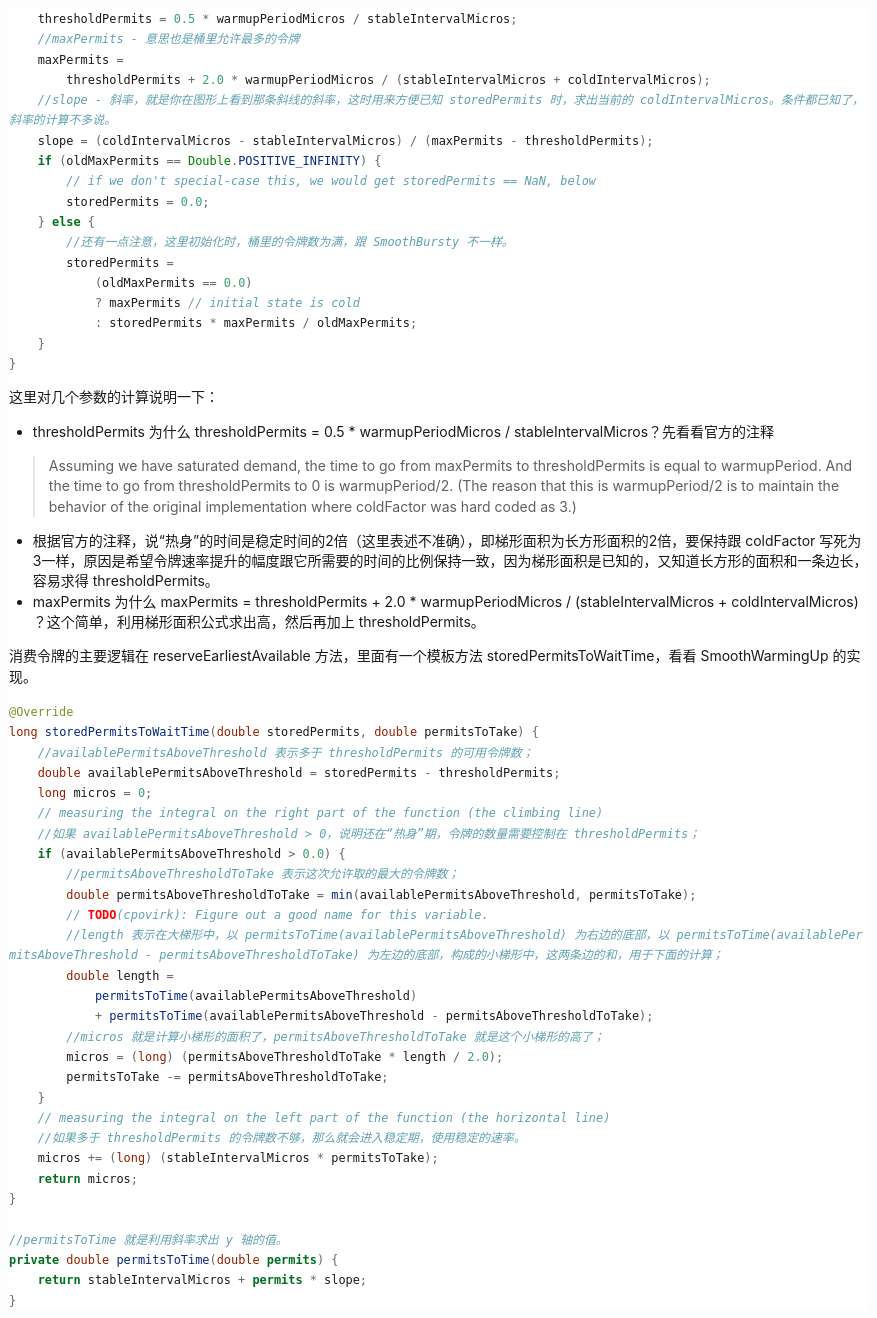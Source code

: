 ```java
    thresholdPermits = 0.5 * warmupPeriodMicros / stableIntervalMicros;
    //maxPermits - 意思也是桶里允许最多的令牌
    maxPermits =
        thresholdPermits + 2.0 * warmupPeriodMicros / (stableIntervalMicros + coldIntervalMicros);
    //slope - 斜率，就是你在图形上看到那条斜线的斜率，这时用来方便已知 storedPermits 时，求出当前的 coldIntervalMicros。条件都已知了，斜率的计算不多说。  
    slope = (coldIntervalMicros - stableIntervalMicros) / (maxPermits - thresholdPermits);
    if (oldMaxPermits == Double.POSITIVE_INFINITY) {
        // if we don't special-case this, we would get storedPermits == NaN, below
        storedPermits = 0.0;
    } else {
        //还有一点注意，这里初始化时，桶里的令牌数为满，跟 SmoothBursty 不一样。
        storedPermits =
            (oldMaxPermits == 0.0)
            ? maxPermits // initial state is cold
            : storedPermits * maxPermits / oldMaxPermits;
    }
}
```
这里对几个参数的计算说明一下：

- thresholdPermits 为什么 thresholdPermits = 0.5 * warmupPeriodMicros / stableIntervalMicros？先看看官方的注释
> Assuming we have saturated demand, the time to go from maxPermits to thresholdPermits is equal to warmupPeriod. And the time to go from thresholdPermits to 0 is warmupPeriod/2. (The reason that this is warmupPeriod/2 is to maintain the behavior of the original implementation where coldFactor was hard coded as 3.)

- 根据官方的注释，说“热身”的时间是稳定时间的2倍（这里表述不准确），即梯形面积为长方形面积的2倍，要保持跟 coldFactor 写死为3一样，原因是希望令牌速率提升的幅度跟它所需要的时间的比例保持一致，因为梯形面积是已知的，又知道长方形的面积和一条边长，容易求得 thresholdPermits。
- maxPermits 为什么 maxPermits = thresholdPermits + 2.0 * warmupPeriodMicros / (stableIntervalMicros + coldIntervalMicros) ？这个简单，利用梯形面积公式求出高，然后再加上 thresholdPermits。<br />

消费令牌的主要逻辑在 reserveEarliestAvailable 方法，里面有一个模板方法 storedPermitsToWaitTime，看看 SmoothWarmingUp 的实现。
```java
@Override
long storedPermitsToWaitTime(double storedPermits, double permitsToTake) {
    //availablePermitsAboveThreshold 表示多于 thresholdPermits 的可用令牌数；
    double availablePermitsAboveThreshold = storedPermits - thresholdPermits;
    long micros = 0;
    // measuring the integral on the right part of the function (the climbing line)
    //如果 availablePermitsAboveThreshold > 0，说明还在“热身”期，令牌的数量需要控制在 thresholdPermits；
    if (availablePermitsAboveThreshold > 0.0) {
        //permitsAboveThresholdToTake 表示这次允许取的最大的令牌数；
        double permitsAboveThresholdToTake = min(availablePermitsAboveThreshold, permitsToTake);
        // TODO(cpovirk): Figure out a good name for this variable.
        //length 表示在大梯形中，以 permitsToTime(availablePermitsAboveThreshold) 为右边的底部，以 permitsToTime(availablePermitsAboveThreshold - permitsAboveThresholdToTake) 为左边的底部，构成的小梯形中，这两条边的和，用于下面的计算；
        double length =
            permitsToTime(availablePermitsAboveThreshold)
            + permitsToTime(availablePermitsAboveThreshold - permitsAboveThresholdToTake);
        //micros 就是计算小梯形的面积了，permitsAboveThresholdToTake 就是这个小梯形的高了；
        micros = (long) (permitsAboveThresholdToTake * length / 2.0);
        permitsToTake -= permitsAboveThresholdToTake;
    }
    // measuring the integral on the left part of the function (the horizontal line)
    //如果多于 thresholdPermits 的令牌数不够，那么就会进入稳定期，使用稳定的速率。
    micros += (long) (stableIntervalMicros * permitsToTake);
    return micros;
}

//permitsToTime 就是利用斜率求出 y 轴的值。
private double permitsToTime(double permits) {
    return stableIntervalMicros + permits * slope;
}
```